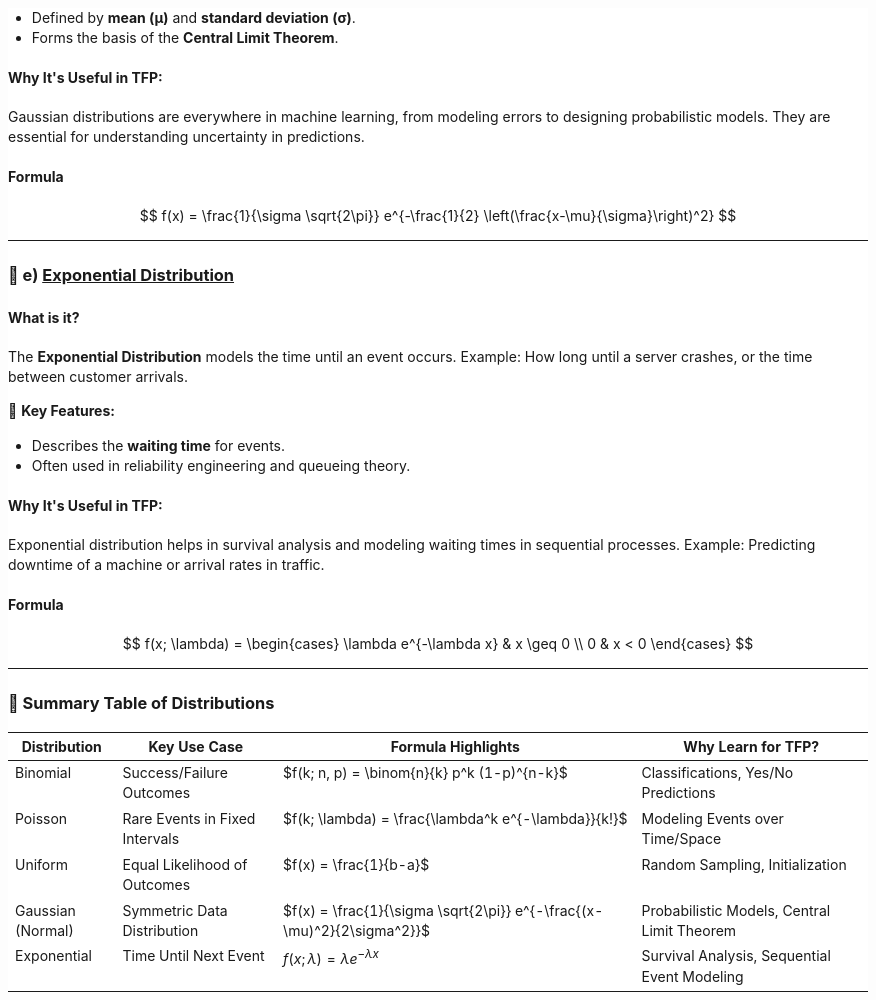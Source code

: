 - Defined by **mean (μ)** and **standard deviation (σ)**.  
- Forms the basis of the **Central Limit Theorem**.  

#### **Why It's Useful in TFP:**  

Gaussian distributions are everywhere in machine learning, from modeling errors to designing probabilistic models. They are essential for understanding uncertainty in predictions.  

#### Formula  

$$
f(x) = \frac{1}{\sigma \sqrt{2\pi}} e^{-\frac{1}{2} \left(\frac{x-\mu}{\sigma}\right)^2}
$$  

---

### 🔷 e) [Exponential Distribution](https://towardsdatascience.com/what-is-exponential-distribution-7bdd08590e2a)  

#### **What is it?**  

The **Exponential Distribution** models the time until an event occurs. Example: How long until a server crashes, or the time between customer arrivals.

📝 **Key Features:**  

- Describes the **waiting time** for events.  
- Often used in reliability engineering and queueing theory.  

#### **Why It's Useful in TFP:**  

Exponential distribution helps in survival analysis and modeling waiting times in sequential processes. Example: Predicting downtime of a machine or arrival rates in traffic.  

#### Formula  

$$
f(x; \lambda) =
\begin{cases}
\lambda e^{-\lambda x} & x \geq 0 \\
0 & x < 0
\end{cases}
$$  

---

### 🚀 Summary Table of Distributions  

| Distribution      | Key Use Case                    | Formula Highlights                                              | Why Learn for TFP?                              |
|-------------------|----------------------------------|-----------------------------------------------------------------|------------------------------------------------|
| Binomial          | Success/Failure Outcomes        | $f(k; n, p) = \binom{n}{k} p^k (1-p)^{n-k}$               | Classifications, Yes/No Predictions            |
| Poisson           | Rare Events in Fixed Intervals  | $f(k; \lambda) = \frac{\lambda^k e^{-\lambda}}{k!}$        | Modeling Events over Time/Space                |
| Uniform           | Equal Likelihood of Outcomes    | $f(x) = \frac{1}{b-a}$                                    | Random Sampling, Initialization                |
| Gaussian (Normal) | Symmetric Data Distribution     | $f(x) = \frac{1}{\sigma \sqrt{2\pi}} e^{-\frac{(x-\mu)^2}{2\sigma^2}}$ | Probabilistic Models, Central Limit Theorem    |
| Exponential       | Time Until Next Event           | $f(x; \lambda) = \lambda e^{-\lambda x}$                   | Survival Analysis, Sequential Event Modeling   |
